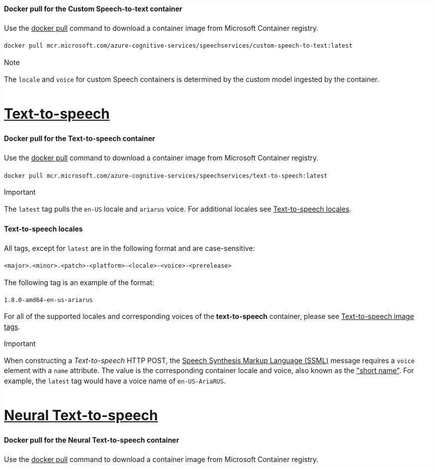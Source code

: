 #### Docker pull for the Custom Speech-to-text container

Use the [docker pull](https://docs.docker.com/engine/reference/commandline/pull/) command to download a container image from Microsoft Container registry.

```Docker
docker pull mcr.microsoft.com/azure-cognitive-services/speechservices/custom-speech-to-text:latest
```

> [!NOTE]
> The `locale` and `voice` for custom Speech containers is determined by the custom model ingested by the container.

# [Text-to-speech](#tab/tts)

#### Docker pull for the Text-to-speech container

Use the [docker pull](https://docs.docker.com/engine/reference/commandline/pull/) command to download a container image from Microsoft Container registry.

```Docker
docker pull mcr.microsoft.com/azure-cognitive-services/speechservices/text-to-speech:latest
```

> [!IMPORTANT]
> The `latest` tag pulls the `en-US` locale and `ariarus` voice. For additional locales see [Text-to-speech locales](#text-to-speech-locales).

#### Text-to-speech locales

All tags, except for `latest` are in the following format and are case-sensitive:

```
<major>.<minor>.<patch>-<platform>-<locale>-<voice>-<prerelease>
```

The following tag is an example of the format:

```
1.8.0-amd64-en-us-ariarus
```

For all of the supported locales and corresponding voices of the **text-to-speech** container, please see [Text-to-speech image tags](../containers/container-image-tags.md#text-to-speech).

> [!IMPORTANT]
> When constructing a *Text-to-speech* HTTP POST, the [Speech Synthesis Markup Language (SSML)](speech-synthesis-markup.md) message requires a `voice` element with a `name` attribute. The value is the corresponding container locale and voice, also known as the ["short name"](language-support.md#standard-voices). For example, the `latest` tag would have a voice name of `en-US-AriaRUS`.

# [Neural Text-to-speech](#tab/ntts)

#### Docker pull for the Neural Text-to-speech container

Use the [docker pull](https://docs.docker.com/engine/reference/commandline/pull/) command to download a container image from Microsoft Container registry.
